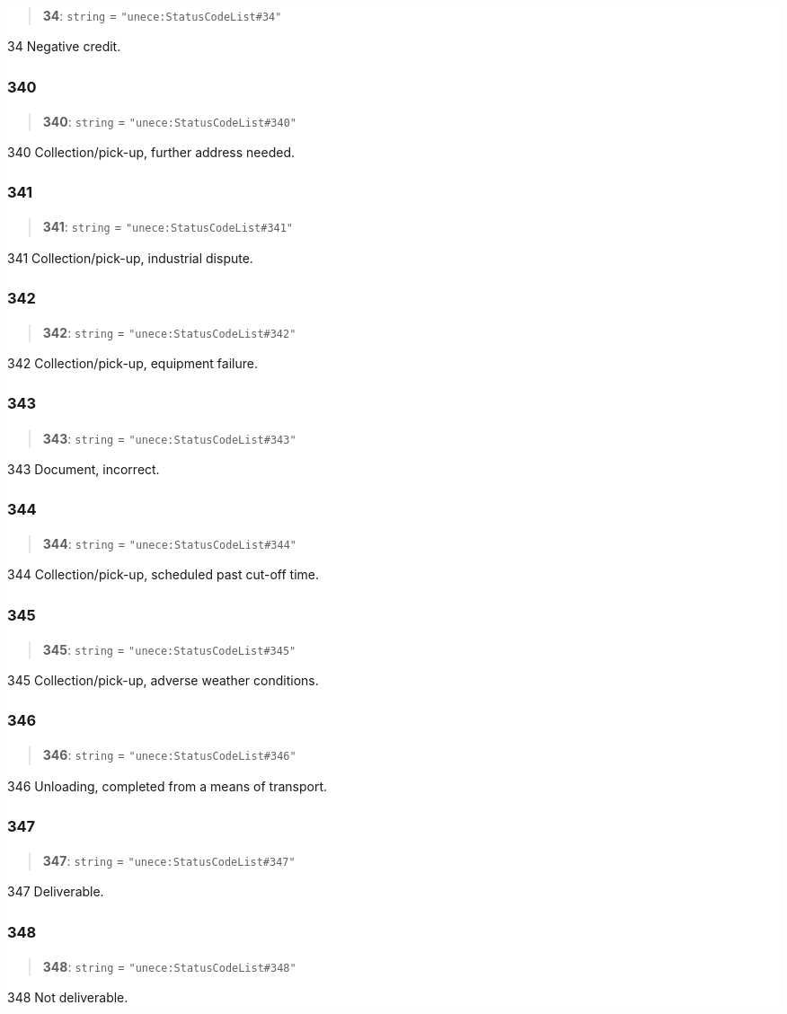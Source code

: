 > **34**: `string` = `"unece:StatusCodeList#34"`

34 Negative credit.

### 340

> **340**: `string` = `"unece:StatusCodeList#340"`

340 Collection/pick-up, further address needed.

### 341

> **341**: `string` = `"unece:StatusCodeList#341"`

341 Collection/pick-up, industrial dispute.

### 342

> **342**: `string` = `"unece:StatusCodeList#342"`

342 Collection/pick-up, equipment failure.

### 343

> **343**: `string` = `"unece:StatusCodeList#343"`

343 Document, incorrect.

### 344

> **344**: `string` = `"unece:StatusCodeList#344"`

344 Collection/pick-up, scheduled past cut-off time.

### 345

> **345**: `string` = `"unece:StatusCodeList#345"`

345 Collection/pick-up, adverse weather conditions.

### 346

> **346**: `string` = `"unece:StatusCodeList#346"`

346 Unloading, completed from a means of transport.

### 347

> **347**: `string` = `"unece:StatusCodeList#347"`

347 Deliverable.

### 348

> **348**: `string` = `"unece:StatusCodeList#348"`

348 Not deliverable.
